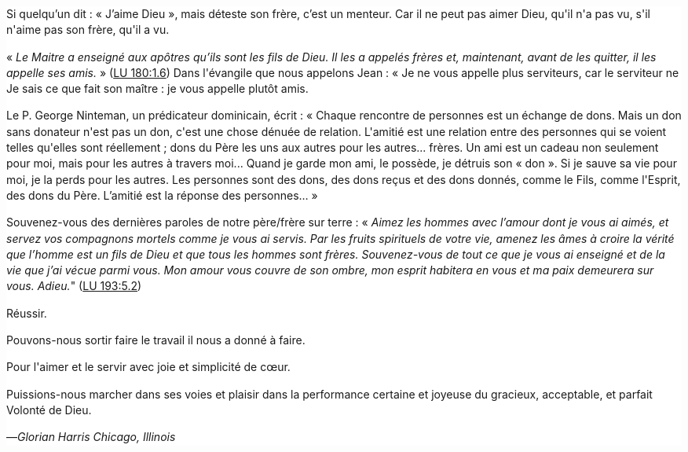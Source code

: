 Si quelqu’un dit : « J’aime Dieu », mais déteste son frère, c’est un menteur. Car il ne peut pas aimer Dieu, qu'il n'a pas vu, s'il n'aime pas son frère, qu'il a vu.

« _Le Maitre a enseigné aux apôtres qu’ils sont les fils de Dieu. Il les a appelés frères et, maintenant, avant de les quitter, il les appelle ses amis._ » ([LU 180:1.6](/fr/The_Urantia_Book/180#p1_6)) Dans l'évangile que nous appelons Jean : « Je ne vous appelle plus serviteurs, car le serviteur ne Je sais ce que fait son maître : je vous appelle plutôt amis.

Le P. George Ninteman, un prédicateur dominicain, écrit : « Chaque rencontre de personnes est un échange de dons. Mais un don sans donateur n'est pas un don, c'est une chose dénuée de relation. L'amitié est une relation entre des personnes qui se voient telles qu'elles sont réellement ; dons du Père les uns aux autres pour les autres... frères. Un ami est un cadeau non seulement pour moi, mais pour les autres à travers moi... Quand je garde mon ami, le possède, je détruis son « don ». Si je sauve sa vie pour moi, je la perds pour les autres. Les personnes sont des dons, des dons reçus et des dons donnés, comme le Fils, comme l'Esprit, des dons du Père. L’amitié est la réponse des personnes… »

Souvenez-vous des dernières paroles de notre père/frère sur terre : « _Aimez les hommes avec l’amour dont je vous ai aimés, et servez vos compagnons mortels comme je vous ai servis. Par les fruits spirituels de votre vie, amenez les âmes à croire la vérité que l’homme est un fils de Dieu et que tous les hommes sont frères. Souvenez-vous de tout ce que je vous ai enseigné et de la vie que j’ai vécue parmi vous. Mon amour vous couvre de son ombre, mon esprit habitera en vous et ma paix demeurera sur vous. Adieu._" ([LU 193:5.2](/fr/The_Urantia_Book/193#p5_2))

Réussir.

Pouvons-nous sortir
faire le travail
il nous a donné à faire.

Pour l'aimer et le servir
avec joie et simplicité de cœur.

Puissions-nous marcher dans ses voies
et plaisir
dans la performance certaine et joyeuse
du gracieux,
acceptable,
et parfait
Volonté de Dieu.

—_Glorian Harris_
_Chicago, Illinois_

